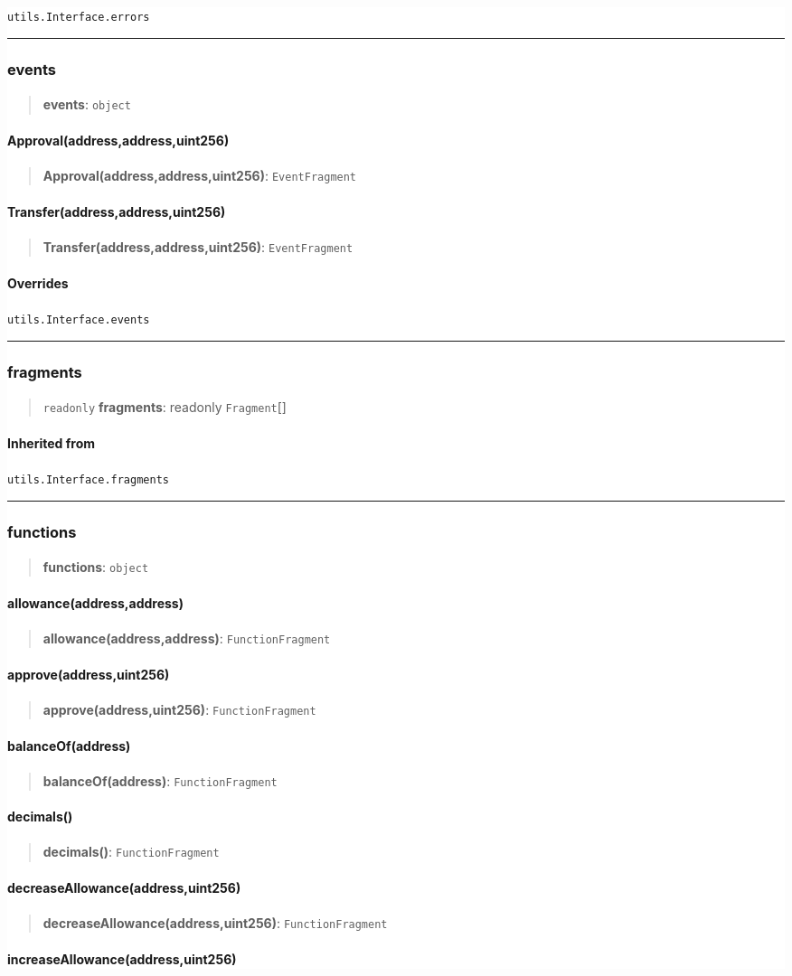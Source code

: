 `utils.Interface.errors`

***

### events

> **events**: `object`

#### Approval(address,address,uint256)

> **Approval(address,address,uint256)**: `EventFragment`

#### Transfer(address,address,uint256)

> **Transfer(address,address,uint256)**: `EventFragment`

#### Overrides

`utils.Interface.events`

***

### fragments

> `readonly` **fragments**: readonly `Fragment`[]

#### Inherited from

`utils.Interface.fragments`

***

### functions

> **functions**: `object`

#### allowance(address,address)

> **allowance(address,address)**: `FunctionFragment`

#### approve(address,uint256)

> **approve(address,uint256)**: `FunctionFragment`

#### balanceOf(address)

> **balanceOf(address)**: `FunctionFragment`

#### decimals()

> **decimals()**: `FunctionFragment`

#### decreaseAllowance(address,uint256)

> **decreaseAllowance(address,uint256)**: `FunctionFragment`

#### increaseAllowance(address,uint256)
